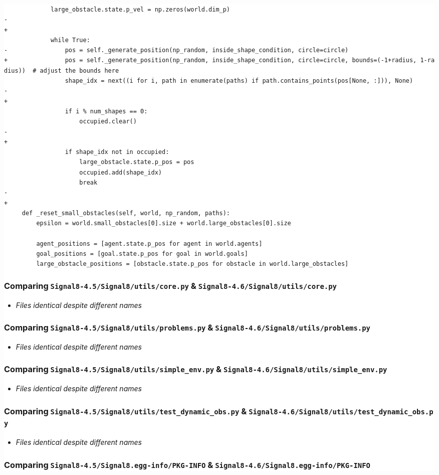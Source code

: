 ```
             large_obstacle.state.p_vel = np.zeros(world.dim_p)
-            
+
             while True:
-                pos = self._generate_position(np_random, inside_shape_condition, circle=circle)
+                pos = self._generate_position(np_random, inside_shape_condition, circle=circle, bounds=(-1+radius, 1-radius))  # adjust the bounds here
                 shape_idx = next((i for i, path in enumerate(paths) if path.contains_points(pos[None, :])), None)
-                
+
                 if i % num_shapes == 0:
                     occupied.clear()
-                
+
                 if shape_idx not in occupied:
                     large_obstacle.state.p_pos = pos
                     occupied.add(shape_idx)
                     break
-    
+
     def _reset_small_obstacles(self, world, np_random, paths):
         epsilon = world.small_obstacles[0].size + world.large_obstacles[0].size
 
         agent_positions = [agent.state.p_pos for agent in world.agents]
         goal_positions = [goal.state.p_pos for goal in world.goals]
         large_obstacle_positions = [obstacle.state.p_pos for obstacle in world.large_obstacles]
```

### Comparing `Signal8-4.5/Signal8/utils/core.py` & `Signal8-4.6/Signal8/utils/core.py`

 * *Files identical despite different names*

### Comparing `Signal8-4.5/Signal8/utils/problems.py` & `Signal8-4.6/Signal8/utils/problems.py`

 * *Files identical despite different names*

### Comparing `Signal8-4.5/Signal8/utils/simple_env.py` & `Signal8-4.6/Signal8/utils/simple_env.py`

 * *Files identical despite different names*

### Comparing `Signal8-4.5/Signal8/utils/test_dynamic_obs.py` & `Signal8-4.6/Signal8/utils/test_dynamic_obs.py`

 * *Files identical despite different names*

### Comparing `Signal8-4.5/Signal8.egg-info/PKG-INFO` & `Signal8-4.6/Signal8.egg-info/PKG-INFO`
